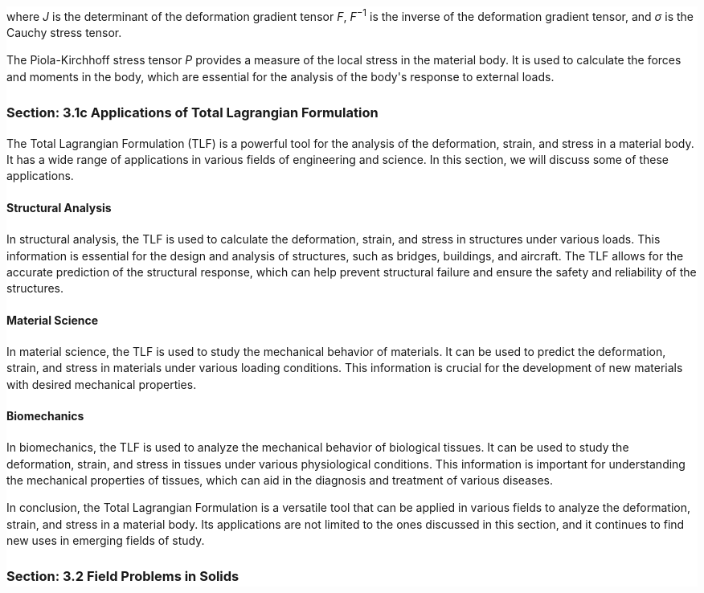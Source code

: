 

where $J$ is the determinant of the deformation gradient tensor $F$, $F^{-1}$ is the inverse of the deformation gradient tensor, and $\sigma$ is the Cauchy stress tensor.



The Piola-Kirchhoff stress tensor $P$ provides a measure of the local stress in the material body. It is used to calculate the forces and moments in the body, which are essential for the analysis of the body's response to external loads.



### Section: 3.1c Applications of Total Lagrangian Formulation



The Total Lagrangian Formulation (TLF) is a powerful tool for the analysis of the deformation, strain, and stress in a material body. It has a wide range of applications in various fields of engineering and science. In this section, we will discuss some of these applications.



#### Structural Analysis



In structural analysis, the TLF is used to calculate the deformation, strain, and stress in structures under various loads. This information is essential for the design and analysis of structures, such as bridges, buildings, and aircraft. The TLF allows for the accurate prediction of the structural response, which can help prevent structural failure and ensure the safety and reliability of the structures.



#### Material Science



In material science, the TLF is used to study the mechanical behavior of materials. It can be used to predict the deformation, strain, and stress in materials under various loading conditions. This information is crucial for the development of new materials with desired mechanical properties.



#### Biomechanics



In biomechanics, the TLF is used to analyze the mechanical behavior of biological tissues. It can be used to study the deformation, strain, and stress in tissues under various physiological conditions. This information is important for understanding the mechanical properties of tissues, which can aid in the diagnosis and treatment of various diseases.



In conclusion, the Total Lagrangian Formulation is a versatile tool that can be applied in various fields to analyze the deformation, strain, and stress in a material body. Its applications are not limited to the ones discussed in this section, and it continues to find new uses in emerging fields of study.



### Section: 3.2 Field Problems in Solids
